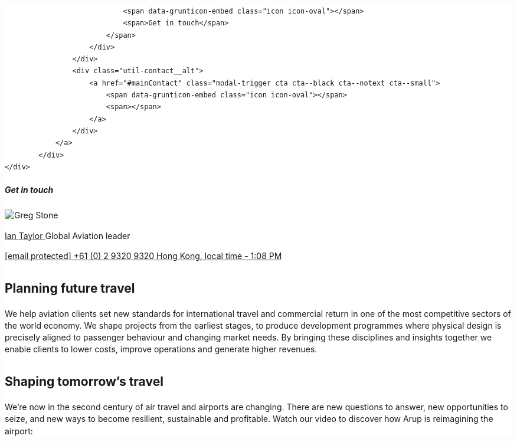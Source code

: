                                 <span data-grunticon-embed class="icon icon-oval"></span>
                                <span>Get in touch</span>
                            </span>
                        </div>
                    </div>
                    <div class="util-contact__alt">
                        <a href="#mainContact" class="modal-trigger cta cta--black cta--notext cta--small">
                            <span data-grunticon-embed class="icon icon-oval"></span>
                            <span></span>
                        </a>
                    </div>
                </a>
            </div>
    </div>
</section>
    <div id="mainContact" class="modal" aria-hidden="true" role="dialog">
        <div class="modal__wrap"></div>
        <div class="modal__inner modal-person">
            <div class="modal__close"><span data-grunticon-embed class="icon icon-close"></span></div>
            <h5 class="text-icon"><span data-grunticon-embed class="icon icon-message"></span>Get in touch</h5>
                    <img src="https://www.arup.com/-/media/arup/images/people/i/hong-kong-office-staff--ian-taylorc-arup.jpg?gray=1&hash=D980C9011BE0EA8D23243CC389C014D3" alt="Greg Stone " />
                <p class="text-icon text-grouped">
                    <span data-grunticon-embed class="icon icon-profile"></span>
                    <a href="/our-firm/greg-stone">
                         Ian Taylor
                    </a>
                    <span class="text-sub">Global Aviation leader</span>
                </p>
                    <a href="/cdn-cgi/l/email-protection#23505a474d465a63425156530d404c4e" class="text-icon text-icon--italic" onclick="dataLayer.push({'dataLayer.linkInfo.cat':'External Clicks - Email'});">
                        <span data-grunticon-embed class="icon icon-contact"></span>
                        <span class="__cf_email__" data-cfemail="592a203d373c2019382b2c29773a3634">[email&#160;protected]</span>
                    </a>
                    <a href="tel:+610293209320" class="text-icon text-icon--italic">
                        <span data-grunticon-embed class="icon icon-phone"></span>
                        +61 (0) 2 9320 9320
                            <span class="footnote">Hong Kong, local time - 1:08 PM</span>
                    </a>
                            <div class="modal__body">
                        </div>
        </div>
    </div>
<article id="article-anchor" class="text-content">
	<section class="container" id="">
        <div class="rich-text">
            <div class="reveal rich-text__content">
               <h2>Planning future travel
</h2><p>
We help aviation clients set new standards for international travel and commercial return in one of the most competitive sectors of the world economy. We shape projects from the earliest stages, to produce development programmes where physical design is precisely aligned to passenger behaviour and changing market needs. By bringing these disciplines and insights together we enable clients to lower costs, improve operations and generate higher revenues.  
</p><h2>
Shaping tomorrow’s travel
</h2><p>
We’re now in the second century of air travel and airports are changing. There are new questions to answer, new opportunities to seize, and new ways to become resilient, sustainable and profitable. Watch our video to discover how Arup is reimagining the airport:
</p>
            </div>
        </div>
